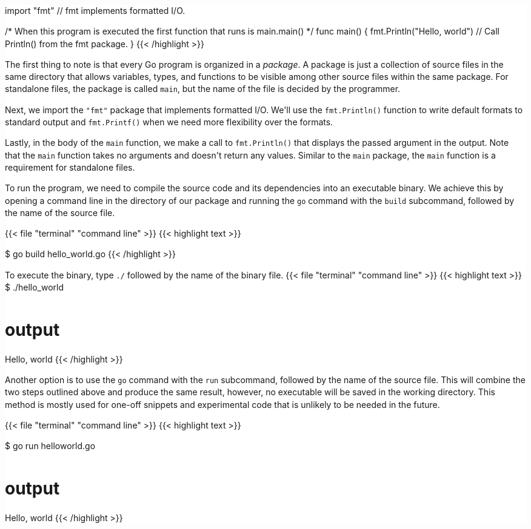 import "fmt" // fmt implements formatted I/O.

/* When this program is executed the first function that runs is main.main() */
func main() {
	fmt.Println("Hello, world") // Call Println() from the fmt package.
}
{{< /highlight >}}

The first thing to note is that every Go program is organized in a *package*. A package is just a collection of source files in the same directory that allows variables, types, and functions to be visible among other source files within the same package. For standalone files, the package is called <code>main</code>, but the name of the file is decided by the programmer.

Next, we import the <code>"fmt"</code> package that implements formatted I/O. We'll use the <code>fmt.Println()</code> function to write default formats to standard output and <code>fmt.Printf()</code> when we need more flexibility over the formats.

Lastly, in the body of the <code>main</code> function, we make a call to <code>fmt.Println()</code>  that displays the passed argument in the output.
Note that the <code>main</code> function takes no arguments and doesn't return any values. Similar to the <code>main</code> package, the <code>main</code> function is a requirement for standalone files.

To run the program, we need to compile the source code and its dependencies into an executable binary. We achieve this by opening a command line in the directory of our package and running
the <code>go</code> command with the <code>build</code> subcommand, followed by the name of the source file.

{{< file "terminal" "command line" >}}
{{< highlight text >}}

$ go build hello_world.go
{{< /highlight >}}

To execute the binary, type <code>./</code> followed by the name of the binary file.
{{< file "terminal" "command line" >}}
{{< highlight text >}}
$ ./hello_world

# output
Hello, world
{{< /highlight >}}

Another option is to use the <code>go</code> command with the <code>run</code> subcommand, followed by the name of the source file. This will combine the two steps outlined above and produce the same result, however, no executable will be saved in the working directory. This method is mostly used for one-off snippets and experimental code that is unlikely to be needed in the future.

{{< file "terminal" "command line" >}}
{{< highlight text >}}

$ go run helloworld.go

# output
Hello, world
{{< /highlight >}}
